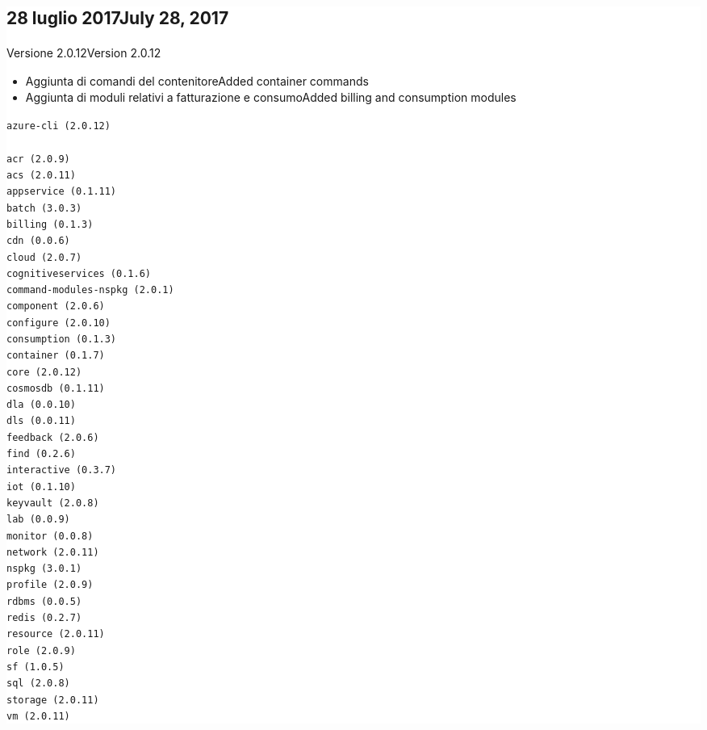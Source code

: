 
## <a name="july-28-2017"></a><span data-ttu-id="6a47d-190">28 luglio 2017</span><span class="sxs-lookup"><span data-stu-id="6a47d-190">July 28, 2017</span></span>

<span data-ttu-id="6a47d-191">Versione 2.0.12</span><span class="sxs-lookup"><span data-stu-id="6a47d-191">Version 2.0.12</span></span>

* <span data-ttu-id="6a47d-192">Aggiunta di comandi del contenitore</span><span class="sxs-lookup"><span data-stu-id="6a47d-192">Added container commands</span></span>
* <span data-ttu-id="6a47d-193">Aggiunta di moduli relativi a fatturazione e consumo</span><span class="sxs-lookup"><span data-stu-id="6a47d-193">Added billing and consumption modules</span></span>

```
azure-cli (2.0.12)  

acr (2.0.9)  
acs (2.0.11)  
appservice (0.1.11)  
batch (3.0.3)  
billing (0.1.3)  
cdn (0.0.6)  
cloud (2.0.7)  
cognitiveservices (0.1.6)  
command-modules-nspkg (2.0.1)  
component (2.0.6)  
configure (2.0.10)  
consumption (0.1.3)  
container (0.1.7)  
core (2.0.12)  
cosmosdb (0.1.11)  
dla (0.0.10)  
dls (0.0.11)  
feedback (2.0.6)  
find (0.2.6)  
interactive (0.3.7)  
iot (0.1.10)  
keyvault (2.0.8)  
lab (0.0.9)  
monitor (0.0.8)  
network (2.0.11)  
nspkg (3.0.1)  
profile (2.0.9)  
rdbms (0.0.5)  
redis (0.2.7)  
resource (2.0.11)  
role (2.0.9)  
sf (1.0.5)  
sql (2.0.8)  
storage (2.0.11)  
vm (2.0.11) 
```
